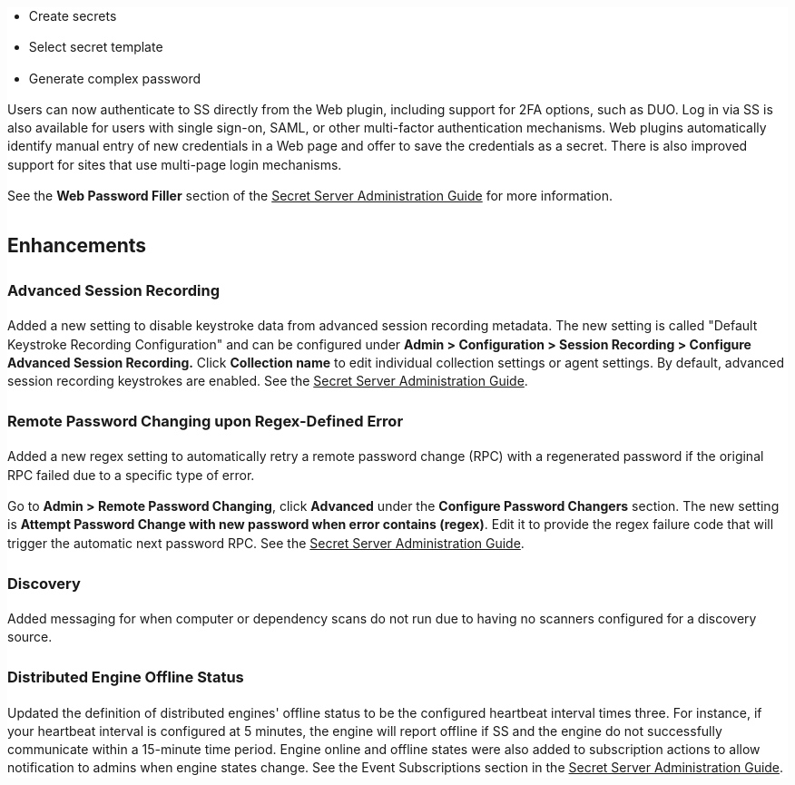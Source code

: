 - Create secrets

- Select secret template

- Generate complex password

Users can now authenticate to SS directly from the Web plugin, including support for 2FA options, such as DUO. Log in via SS is also available for users with single sign-on, SAML, or other multi-factor authentication mechanisms. Web plugins automatically identify manual entry of new credentials in a Web page and offer to save the credentials as a secret. There is also improved support for sites that use multi-page login mechanisms.

See the **Web Password Filler** section of the [Secret Server Administration Guide](https://thycotic.force.com/support/s/article/SS-ADM-EXT-Admin-Guide) for more information.

## <a name='Enhancements'></a>Enhancements

### <a name='AdvancedSessionRecording'></a>Advanced Session Recording

Added a new setting to disable keystroke data from advanced session recording metadata. The new setting is called "Default Keystroke Recording Configuration" and can be configured under **Admin \> Configuration \> Session Recording \> Configure Advanced Session Recording.** Click **Collection name** to edit individual collection settings or agent settings. By default, advanced session recording keystrokes are enabled. See the [Secret Server Administration Guide](https://thycotic.force.com/support/s/article/SS-ADM-EXT-Admin-Guide).

### <a name='RemotePasswordChanginguponRegex-DefinedError'></a>Remote Password Changing upon Regex-Defined Error

Added a new regex setting to automatically retry a remote password change (RPC) with a regenerated password if the original RPC failed due to a specific type of error.

Go to **Admin > Remote Password Changing**, click **Advanced** under the **Configure Password Changers** section. The new setting is **Attempt Password Change with new password when error contains (regex)**. Edit it to provide the regex failure code that will trigger the automatic next password RPC. See the [Secret Server Administration Guide](https://thycotic.force.com/support/s/article/SS-ADM-EXT-Admin-Guide).

### <a name='Discovery'></a>Discovery

Added messaging for when computer or dependency scans do not run due to having no scanners configured for a discovery source.

### <a name='DistributedEngineOfflineStatus'></a>Distributed Engine Offline Status

Updated the definition of distributed engines' offline status to be the configured heartbeat interval times three. For instance, if your heartbeat interval is configured at 5 minutes, the engine will report offline if SS and the engine do not successfully communicate within a 15-minute time period. Engine online and offline states were also added to subscription actions to allow notification to admins when engine states change. See the Event Subscriptions section in the [Secret Server Administration Guide](https://thycotic.force.com/support/s/article/SS-ADM-EXT-Admin-Guide).  
